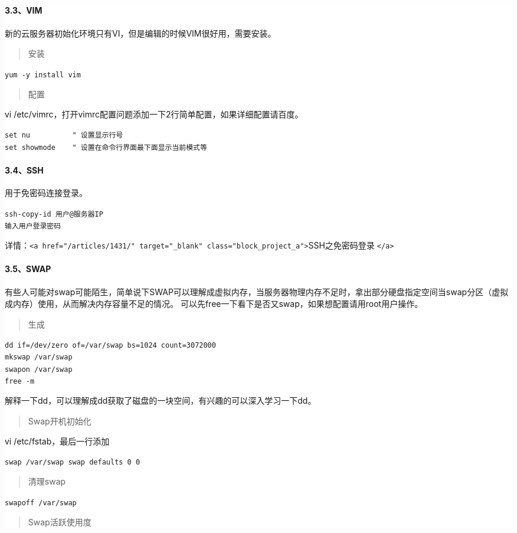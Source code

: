 #### 3.3、VIM

新的云服务器初始化环境只有VI，但是编辑的时候VIM很好用，需要安装。

> 安装

```
yum -y install vim
```

> 配置

vi /etc/vimrc，打开vimrc配置问题添加一下2行简单配置，如果详细配置请百度。

```
set nu          " 设置显示行号
set showmode    " 设置在命令行界面最下面显示当前模式等
```

#### 3.4、SSH

用于免密码连接登录。

```
ssh-copy-id 用户@服务器IP
输入用户登录密码
```

详情：`<a href="/articles/1431/" target="_blank" class="block_project_a">`SSH之免密码登录 `</a>`

#### 3.5、SWAP

有些人可能对swap可能陌生，简单说下SWAP可以理解成虚拟内存，当服务器物理内存不足时，拿出部分硬盘指定空间当swap分区（虚拟成内存）使用，从而解决内存容量不足的情况。
可以先free一下看下是否又swap，如果想配置请用root用户操作。

> 生成

```
dd if=/dev/zero of=/var/swap bs=1024 count=3072000
mkswap /var/swap
swapon /var/swap
free -m
```

解释一下dd，可以理解成dd获取了磁盘的一块空间，有兴趣的可以深入学习一下dd。

> Swap开机初始化

vi /etc/fstab，最后一行添加

```
swap /var/swap swap defaults 0 0
```

> 清理swap

```
swapoff /var/swap
```

> Swap活跃使用度
